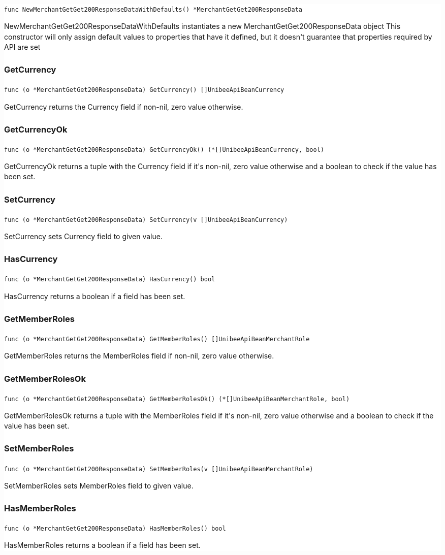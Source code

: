 `func NewMerchantGetGet200ResponseDataWithDefaults() *MerchantGetGet200ResponseData`

NewMerchantGetGet200ResponseDataWithDefaults instantiates a new MerchantGetGet200ResponseData object
This constructor will only assign default values to properties that have it defined,
but it doesn't guarantee that properties required by API are set

### GetCurrency

`func (o *MerchantGetGet200ResponseData) GetCurrency() []UnibeeApiBeanCurrency`

GetCurrency returns the Currency field if non-nil, zero value otherwise.

### GetCurrencyOk

`func (o *MerchantGetGet200ResponseData) GetCurrencyOk() (*[]UnibeeApiBeanCurrency, bool)`

GetCurrencyOk returns a tuple with the Currency field if it's non-nil, zero value otherwise
and a boolean to check if the value has been set.

### SetCurrency

`func (o *MerchantGetGet200ResponseData) SetCurrency(v []UnibeeApiBeanCurrency)`

SetCurrency sets Currency field to given value.

### HasCurrency

`func (o *MerchantGetGet200ResponseData) HasCurrency() bool`

HasCurrency returns a boolean if a field has been set.

### GetMemberRoles

`func (o *MerchantGetGet200ResponseData) GetMemberRoles() []UnibeeApiBeanMerchantRole`

GetMemberRoles returns the MemberRoles field if non-nil, zero value otherwise.

### GetMemberRolesOk

`func (o *MerchantGetGet200ResponseData) GetMemberRolesOk() (*[]UnibeeApiBeanMerchantRole, bool)`

GetMemberRolesOk returns a tuple with the MemberRoles field if it's non-nil, zero value otherwise
and a boolean to check if the value has been set.

### SetMemberRoles

`func (o *MerchantGetGet200ResponseData) SetMemberRoles(v []UnibeeApiBeanMerchantRole)`

SetMemberRoles sets MemberRoles field to given value.

### HasMemberRoles

`func (o *MerchantGetGet200ResponseData) HasMemberRoles() bool`

HasMemberRoles returns a boolean if a field has been set.

